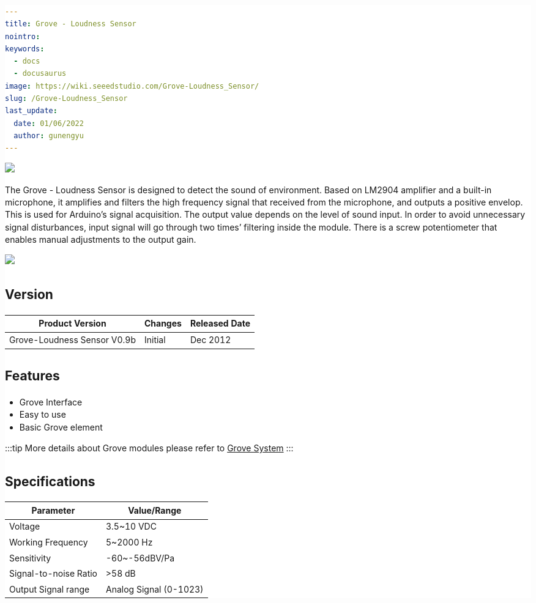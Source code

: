 ```yaml
---
title: Grove - Loudness Sensor
nointro:
keywords:
  - docs
  - docusaurus
image: https://wiki.seeedstudio.com/Grove-Loudness_Sensor/
slug: /Grove-Loudness_Sensor
last_update:
  date: 01/06/2022
  author: gunengyu
---
```


![](https://files.seeedstudio.com/wiki/Grove-Loudness_Sensor/img/Loudness%20Sensor_new.jpg)

The Grove - Loudness Sensor is designed to detect the sound of environment. Based on LM2904 amplifier and a built-in microphone, it amplifies and filters the high frequency signal that received from the microphone, and outputs a positive envelop. This is used for Arduino’s signal acquisition. The output value depends on the level of sound input. In order to avoid unnecessary signal disturbances, input signal will go through two times’ filtering inside the module. There is a screw potentiometer that enables manual adjustments to the output gain.

<iframe width="800" height="450" src="https://www.youtube.com/embed/EhZ7uDvoALE" frameborder="0" allow="accelerometer; autoplay; encrypted-media; gyroscope; picture-in-picture" allowfullscreen></iframe>

<p style={{}}><a href="https://www.seeedstudio.com/Grove-Loudness-Sensor-p-1382.html" target="_blank"><img src="https://files.seeedstudio.com/wiki/wiki_english/docs/images/get_one_now_small.png" width={200} height={38} border={0} /></a></p>

## Version

| Product Version              | Changes                                   | Released Date |
|------------------------------|-------------------------------------------|---------------|
|Grove-Loudness Sensor V0.9b   | Initial                                   | Dec 2012      |

## Features

- Grove Interface
- Easy to use
- Basic Grove element

:::tip
    More details about Grove modules please refer to [Grove System](https://wiki.seeedstudio.com/Grove_System/)
:::

## Specifications

| Parameter             | Value/Range            |
|-----------------------|------------------------|
| Voltage               | 3.5~10 VDC             |
| Working Frequency     | 5~2000 Hz              |
| Sensitivity           | -60~-56dBV/Pa           |
| Signal-to-noise Ratio | >58 dB                 |
| Output Signal range   | Analog Signal (0-1023) |
